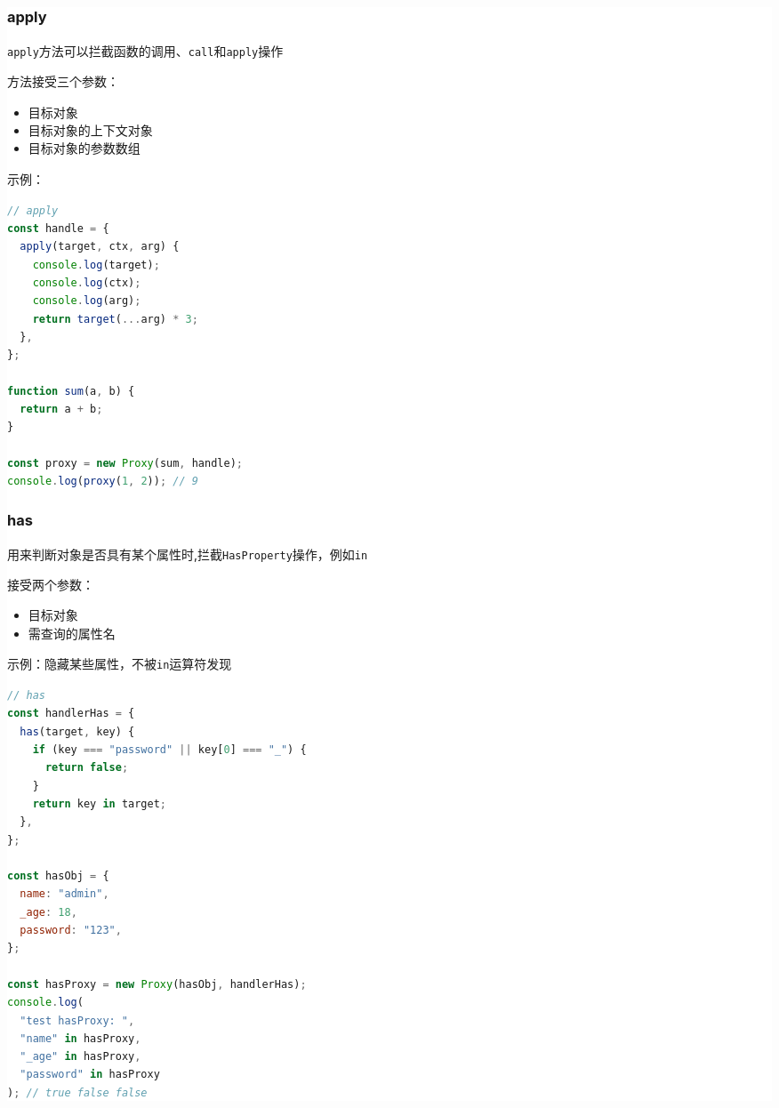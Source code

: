 ### apply

`apply`方法可以拦截函数的调用、`call`和`apply`操作

方法接受三个参数：

- 目标对象
- 目标对象的上下文对象
- 目标对象的参数数组

示例：

```js
// apply
const handle = {
  apply(target, ctx, arg) {
    console.log(target);
    console.log(ctx);
    console.log(arg);
    return target(...arg) * 3;
  },
};

function sum(a, b) {
  return a + b;
}

const proxy = new Proxy(sum, handle);
console.log(proxy(1, 2)); // 9
```

### has

用来判断对象是否具有某个属性时,拦截`HasProperty`操作，例如`in`

接受两个参数：

- 目标对象
- 需查询的属性名

示例：隐藏某些属性，不被`in`运算符发现

```js
// has
const handlerHas = {
  has(target, key) {
    if (key === "password" || key[0] === "_") {
      return false;
    }
    return key in target;
  },
};

const hasObj = {
  name: "admin",
  _age: 18,
  password: "123",
};

const hasProxy = new Proxy(hasObj, handlerHas);
console.log(
  "test hasProxy: ",
  "name" in hasProxy,
  "_age" in hasProxy,
  "password" in hasProxy
); // true false false
```
